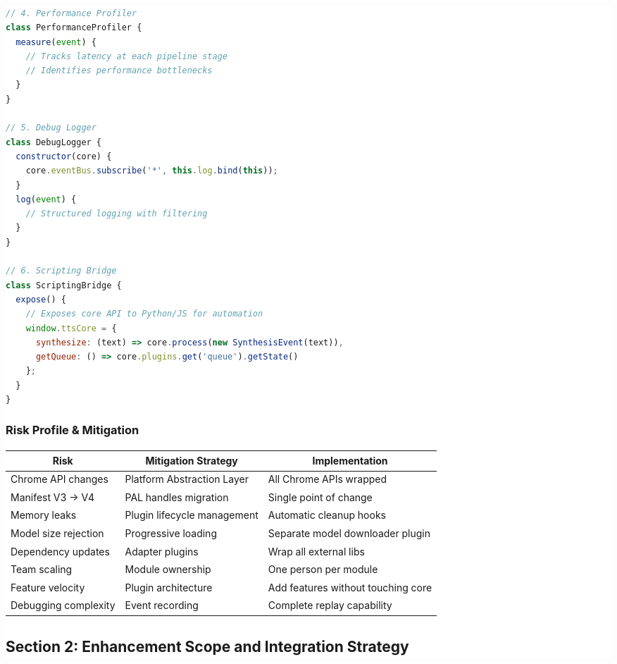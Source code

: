```javascript
// 4. Performance Profiler
class PerformanceProfiler {
  measure(event) {
    // Tracks latency at each pipeline stage
    // Identifies performance bottlenecks
  }
}

// 5. Debug Logger
class DebugLogger {
  constructor(core) {
    core.eventBus.subscribe('*', this.log.bind(this));
  }
  log(event) {
    // Structured logging with filtering
  }
}

// 6. Scripting Bridge
class ScriptingBridge {
  expose() {
    // Exposes core API to Python/JS for automation
    window.ttsCore = {
      synthesize: (text) => core.process(new SynthesisEvent(text)),
      getQueue: () => core.plugins.get('queue').getState()
    };
  }
}
```

### Risk Profile & Mitigation

| Risk | Mitigation Strategy | Implementation |
|------|-------------------|----------------|
| Chrome API changes | Platform Abstraction Layer | All Chrome APIs wrapped |
| Manifest V3 → V4 | PAL handles migration | Single point of change |
| Memory leaks | Plugin lifecycle management | Automatic cleanup hooks |
| Model size rejection | Progressive loading | Separate model downloader plugin |
| Dependency updates | Adapter plugins | Wrap all external libs |
| Team scaling | Module ownership | One person per module |
| Feature velocity | Plugin architecture | Add features without touching core |
| Debugging complexity | Event recording | Complete replay capability |

## Section 2: Enhancement Scope and Integration Strategy
